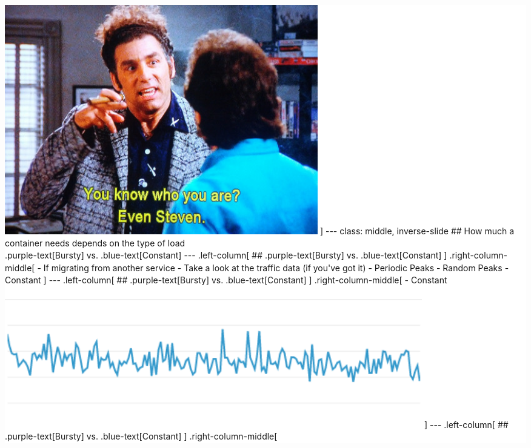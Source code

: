 <img src="/images/slides/load-testing-and-kubernetes/even-steven.jpg" width="60%"/>
]
---
class: middle, inverse-slide
## How much a container needs depends on the type of load <br> .purple-text[Bursty] vs. .blue-text[Constant]
---
.left-column[
## .purple-text[Bursty] vs. .blue-text[Constant]
]
.right-column-middle[
- If migrating from another service
    - Take a look at the traffic data (if you've got it)
      - Periodic Peaks
      - Random Peaks
      - Constant
]
---
.left-column[
## .purple-text[Bursty] vs. .blue-text[Constant]
]
.right-column-middle[
- Constant
<br><br>
<img src="/images/slides/load-testing-and-kubernetes/constant.png" width="80%"/>
]
---
.left-column[
## .purple-text[Bursty] vs. .blue-text[Constant]
]
.right-column-middle[